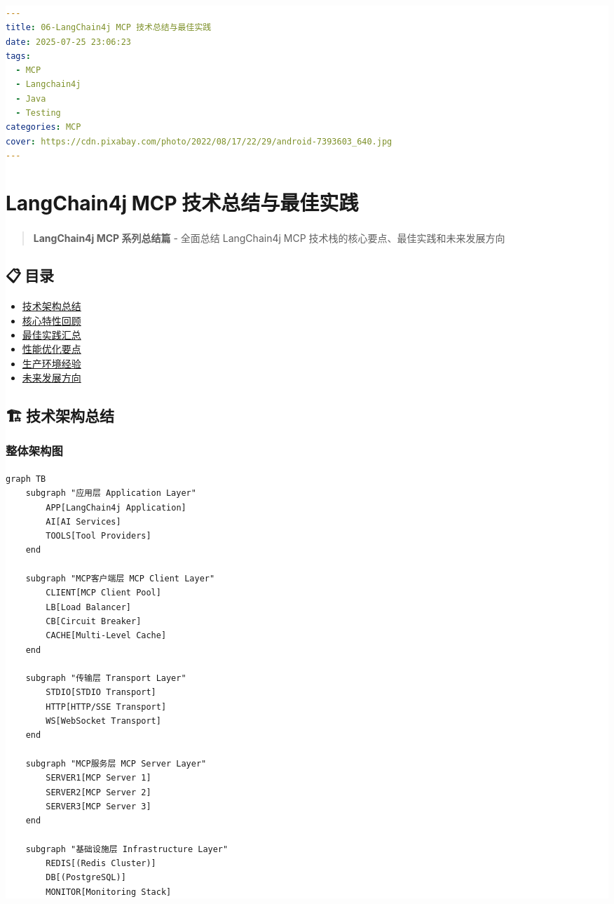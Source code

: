 ```yaml
---
title: 06-LangChain4j MCP 技术总结与最佳实践
date: 2025-07-25 23:06:23
tags:
  - MCP
  - Langchain4j
  - Java
  - Testing
categories: MCP
cover: https://cdn.pixabay.com/photo/2022/08/17/22/29/android-7393603_640.jpg
---
```


# LangChain4j MCP 技术总结与最佳实践

> **LangChain4j MCP 系列总结篇** - 全面总结 LangChain4j MCP 技术栈的核心要点、最佳实践和未来发展方向

## 📋 目录

- [技术架构总结](#技术架构总结)
- [核心特性回顾](#核心特性回顾)
- [最佳实践汇总](#最佳实践汇总)
- [性能优化要点](#性能优化要点)
- [生产环境经验](#生产环境经验)
- [未来发展方向](#未来发展方向)

## 🏗️ 技术架构总结

### 整体架构图

```mermaid
graph TB
    subgraph "应用层 Application Layer"
        APP[LangChain4j Application]
        AI[AI Services]
        TOOLS[Tool Providers]
    end
    
    subgraph "MCP客户端层 MCP Client Layer"
        CLIENT[MCP Client Pool]
        LB[Load Balancer]
        CB[Circuit Breaker]
        CACHE[Multi-Level Cache]
    end
    
    subgraph "传输层 Transport Layer"
        STDIO[STDIO Transport]
        HTTP[HTTP/SSE Transport]
        WS[WebSocket Transport]
    end
    
    subgraph "MCP服务层 MCP Server Layer"
        SERVER1[MCP Server 1]
        SERVER2[MCP Server 2]
        SERVER3[MCP Server 3]
    end
    
    subgraph "基础设施层 Infrastructure Layer"
        REDIS[(Redis Cluster)]
        DB[(PostgreSQL)]
        MONITOR[Monitoring Stack]
```